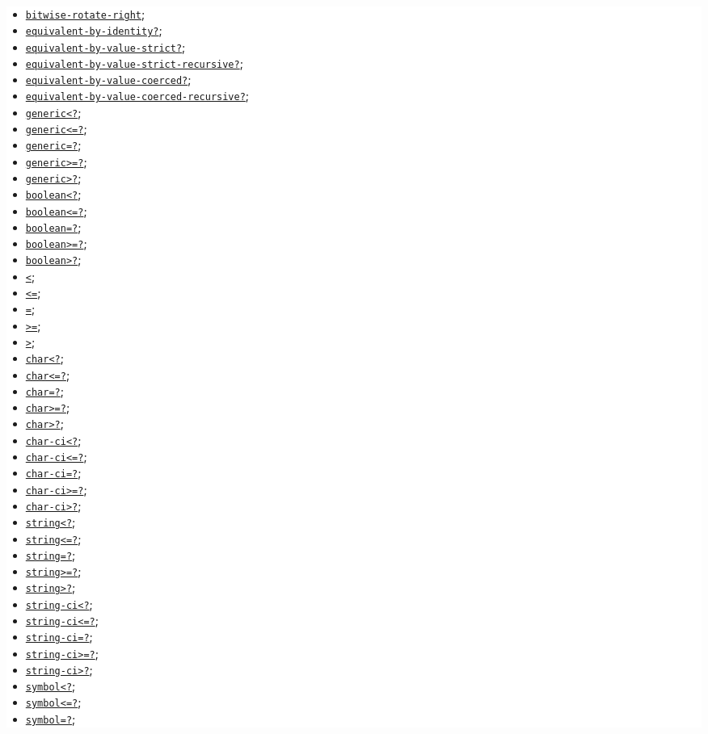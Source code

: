 * [`bitwise-rotate-right`](../../vonuvoli/definitions/bitwise-rotate-right.md#definition__vonuvoli__bitwise-rotate-right);
* [`equivalent-by-identity?`](../../vonuvoli/definitions/equivalent-by-identity_3f.md#definition__vonuvoli__equivalent-by-identity_3f);
* [`equivalent-by-value-strict?`](../../vonuvoli/definitions/equivalent-by-value-strict_3f.md#definition__vonuvoli__equivalent-by-value-strict_3f);
* [`equivalent-by-value-strict-recursive?`](../../vonuvoli/definitions/equivalent-by-value-strict-recursive_3f.md#definition__vonuvoli__equivalent-by-value-strict-recursive_3f);
* [`equivalent-by-value-coerced?`](../../vonuvoli/definitions/equivalent-by-value-coerced_3f.md#definition__vonuvoli__equivalent-by-value-coerced_3f);
* [`equivalent-by-value-coerced-recursive?`](../../vonuvoli/definitions/equivalent-by-value-coerced-recursive_3f.md#definition__vonuvoli__equivalent-by-value-coerced-recursive_3f);
* [`generic<?`](../../vonuvoli/definitions/generic_3c_3f.md#definition__vonuvoli__generic_3c_3f);
* [`generic<=?`](../../vonuvoli/definitions/generic_3c_3d_3f.md#definition__vonuvoli__generic_3c_3d_3f);
* [`generic=?`](../../vonuvoli/definitions/generic_3d_3f.md#definition__vonuvoli__generic_3d_3f);
* [`generic>=?`](../../vonuvoli/definitions/generic_3e_3d_3f.md#definition__vonuvoli__generic_3e_3d_3f);
* [`generic>?`](../../vonuvoli/definitions/generic_3e_3f.md#definition__vonuvoli__generic_3e_3f);
* [`boolean<?`](../../vonuvoli/definitions/boolean_3c_3f.md#definition__vonuvoli__boolean_3c_3f);
* [`boolean<=?`](../../vonuvoli/definitions/boolean_3c_3d_3f.md#definition__vonuvoli__boolean_3c_3d_3f);
* [`boolean=?`](../../vonuvoli/definitions/boolean_3d_3f.md#definition__vonuvoli__boolean_3d_3f);
* [`boolean>=?`](../../vonuvoli/definitions/boolean_3e_3d_3f.md#definition__vonuvoli__boolean_3e_3d_3f);
* [`boolean>?`](../../vonuvoli/definitions/boolean_3e_3f.md#definition__vonuvoli__boolean_3e_3f);
* [`<`](../../vonuvoli/definitions/ZZZZ__3c.md#definition__vonuvoli__ZZZZ__3c);
* [`<=`](../../vonuvoli/definitions/ZZZZ__3c_3d.md#definition__vonuvoli__ZZZZ__3c_3d);
* [`=`](../../vonuvoli/definitions/ZZZZ__3d.md#definition__vonuvoli__ZZZZ__3d);
* [`>=`](../../vonuvoli/definitions/ZZZZ__3e_3d.md#definition__vonuvoli__ZZZZ__3e_3d);
* [`>`](../../vonuvoli/definitions/ZZZZ__3e.md#definition__vonuvoli__ZZZZ__3e);
* [`char<?`](../../vonuvoli/definitions/char_3c_3f.md#definition__vonuvoli__char_3c_3f);
* [`char<=?`](../../vonuvoli/definitions/char_3c_3d_3f.md#definition__vonuvoli__char_3c_3d_3f);
* [`char=?`](../../vonuvoli/definitions/char_3d_3f.md#definition__vonuvoli__char_3d_3f);
* [`char>=?`](../../vonuvoli/definitions/char_3e_3d_3f.md#definition__vonuvoli__char_3e_3d_3f);
* [`char>?`](../../vonuvoli/definitions/char_3e_3f.md#definition__vonuvoli__char_3e_3f);
* [`char-ci<?`](../../vonuvoli/definitions/char-ci_3c_3f.md#definition__vonuvoli__char-ci_3c_3f);
* [`char-ci<=?`](../../vonuvoli/definitions/char-ci_3c_3d_3f.md#definition__vonuvoli__char-ci_3c_3d_3f);
* [`char-ci=?`](../../vonuvoli/definitions/char-ci_3d_3f.md#definition__vonuvoli__char-ci_3d_3f);
* [`char-ci>=?`](../../vonuvoli/definitions/char-ci_3e_3d_3f.md#definition__vonuvoli__char-ci_3e_3d_3f);
* [`char-ci>?`](../../vonuvoli/definitions/char-ci_3e_3f.md#definition__vonuvoli__char-ci_3e_3f);
* [`string<?`](../../vonuvoli/definitions/string_3c_3f.md#definition__vonuvoli__string_3c_3f);
* [`string<=?`](../../vonuvoli/definitions/string_3c_3d_3f.md#definition__vonuvoli__string_3c_3d_3f);
* [`string=?`](../../vonuvoli/definitions/string_3d_3f.md#definition__vonuvoli__string_3d_3f);
* [`string>=?`](../../vonuvoli/definitions/string_3e_3d_3f.md#definition__vonuvoli__string_3e_3d_3f);
* [`string>?`](../../vonuvoli/definitions/string_3e_3f.md#definition__vonuvoli__string_3e_3f);
* [`string-ci<?`](../../vonuvoli/definitions/string-ci_3c_3f.md#definition__vonuvoli__string-ci_3c_3f);
* [`string-ci<=?`](../../vonuvoli/definitions/string-ci_3c_3d_3f.md#definition__vonuvoli__string-ci_3c_3d_3f);
* [`string-ci=?`](../../vonuvoli/definitions/string-ci_3d_3f.md#definition__vonuvoli__string-ci_3d_3f);
* [`string-ci>=?`](../../vonuvoli/definitions/string-ci_3e_3d_3f.md#definition__vonuvoli__string-ci_3e_3d_3f);
* [`string-ci>?`](../../vonuvoli/definitions/string-ci_3e_3f.md#definition__vonuvoli__string-ci_3e_3f);
* [`symbol<?`](../../vonuvoli/definitions/symbol_3c_3f.md#definition__vonuvoli__symbol_3c_3f);
* [`symbol<=?`](../../vonuvoli/definitions/symbol_3c_3d_3f.md#definition__vonuvoli__symbol_3c_3d_3f);
* [`symbol=?`](../../vonuvoli/definitions/symbol_3d_3f.md#definition__vonuvoli__symbol_3d_3f);